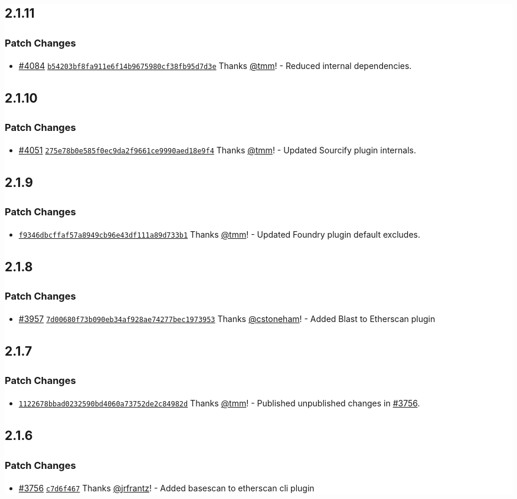## 2.1.11

### Patch Changes

- [#4084](https://github.com/wevm/wagmi/pull/4084) [`b54203bf8fa911e6f14b9675980cf38fb95d7d3e`](https://github.com/wevm/wagmi/commit/b54203bf8fa911e6f14b9675980cf38fb95d7d3e) Thanks [@tmm](https://github.com/tmm)! - Reduced internal dependencies.

## 2.1.10

### Patch Changes

- [#4051](https://github.com/wevm/wagmi/pull/4051) [`275e78b0e585f0ec9da2f9661ce9990aed18e9f4`](https://github.com/wevm/wagmi/commit/275e78b0e585f0ec9da2f9661ce9990aed18e9f4) Thanks [@tmm](https://github.com/tmm)! - Updated Sourcify plugin internals.

## 2.1.9

### Patch Changes

- [`f9346dbcffaf57a8949cb96e43df111a89d733b1`](https://github.com/wevm/wagmi/commit/f9346dbcffaf57a8949cb96e43df111a89d733b1) Thanks [@tmm](https://github.com/tmm)! - Updated Foundry plugin default excludes.

## 2.1.8

### Patch Changes

- [#3957](https://github.com/wevm/wagmi/pull/3957) [`7d00680f73b090eb34af928ae74277bec1973953`](https://github.com/wevm/wagmi/commit/7d00680f73b090eb34af928ae74277bec1973953) Thanks [@cstoneham](https://github.com/cstoneham)! - Added Blast to Etherscan plugin

## 2.1.7

### Patch Changes

- [`1122678bbad0232590bd4060a73752de2c84982d`](https://github.com/wevm/wagmi/commit/1122678bbad0232590bd4060a73752de2c84982d) Thanks [@tmm](https://github.com/tmm)! - Published unpublished changes in [#3756](https://github.com/wevm/wagmi/pull/3756).

## 2.1.6

### Patch Changes

- [#3756](https://github.com/wevm/wagmi/pull/3756) [`c7d6f467`](https://github.com/wevm/wagmi/commit/c7d6f4679125fd2f6cca5b5ef362abf47e37f934) Thanks [@jrfrantz](https://github.com/jrfrantz)! - Added basescan to etherscan cli plugin
